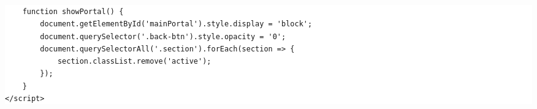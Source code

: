         function showPortal() {
            document.getElementById('mainPortal').style.display = 'block';
            document.querySelector('.back-btn').style.opacity = '0';
            document.querySelectorAll('.section').forEach(section => {
                section.classList.remove('active');
            });
        }
    </script>
</body>
</html>
